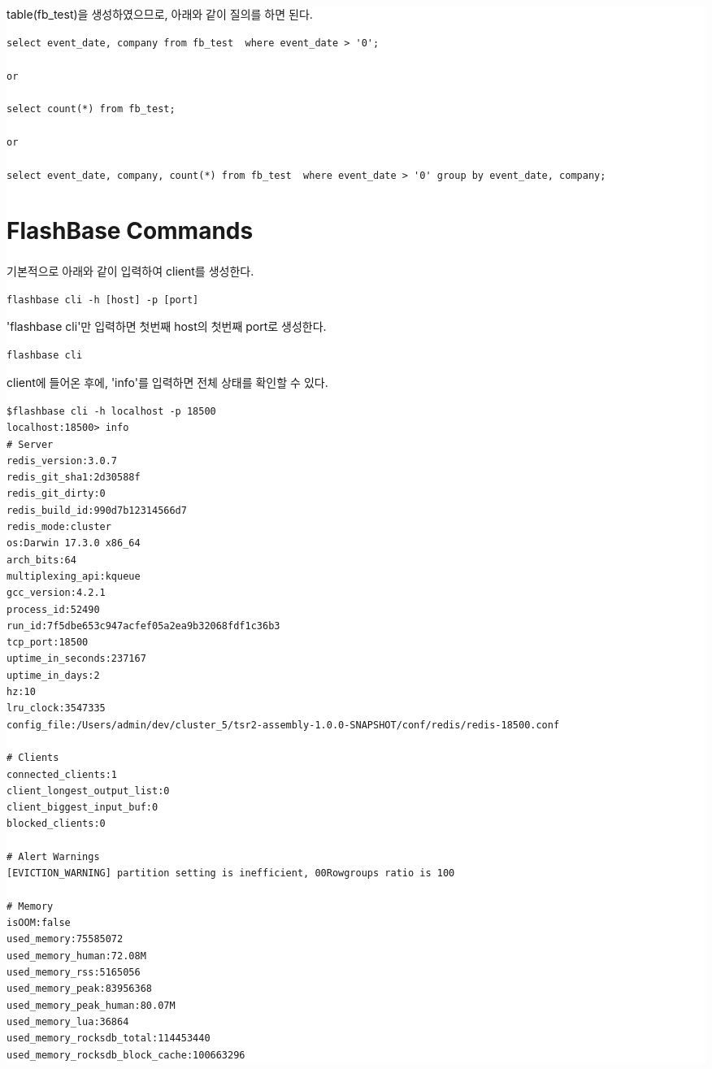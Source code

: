 table(fb_test)을 생성하였으므로, 아래와 같이 질의를 하면 된다.
``` console
select event_date, company from fb_test  where event_date > '0';

or

select count(*) from fb_test;

or

select event_date, company, count(*) from fb_test  where event_date > '0' group by event_date, company;
```

FlashBase Commands
==============================================================================

기본적으로 아래와 같이 입력하여 client를 생성한다.
<pre><code>flashbase cli -h [host] -p [port]</code></pre>

'flashbase cli'만 입력하면 첫번째 host의 첫번째 port로 생성한다.
<pre><code>flashbase cli</code></pre>

client에 들어온 후에, 'info'를 입력하면 전체 상태를 확인할 수 있다.

``` console
$flashbase cli -h localhost -p 18500
localhost:18500> info
# Server
redis_version:3.0.7
redis_git_sha1:2d30588f
redis_git_dirty:0
redis_build_id:990d7b12314566d7
redis_mode:cluster
os:Darwin 17.3.0 x86_64
arch_bits:64
multiplexing_api:kqueue
gcc_version:4.2.1
process_id:52490
run_id:7f5dbe653c947acfef05a2ea9b32068fdf1c36b3
tcp_port:18500
uptime_in_seconds:237167
uptime_in_days:2
hz:10
lru_clock:3547335
config_file:/Users/admin/dev/cluster_5/tsr2-assembly-1.0.0-SNAPSHOT/conf/redis/redis-18500.conf

# Clients
connected_clients:1
client_longest_output_list:0
client_biggest_input_buf:0
blocked_clients:0

# Alert Warnings
[EVICTION_WARNING] partition setting is inefficient, 00Rowgroups ratio is 100

# Memory
isOOM:false
used_memory:75585072
used_memory_human:72.08M
used_memory_rss:5165056
used_memory_peak:83956368
used_memory_peak_human:80.07M
used_memory_lua:36864
used_memory_rocksdb_total:114453440
used_memory_rocksdb_block_cache:100663296
```